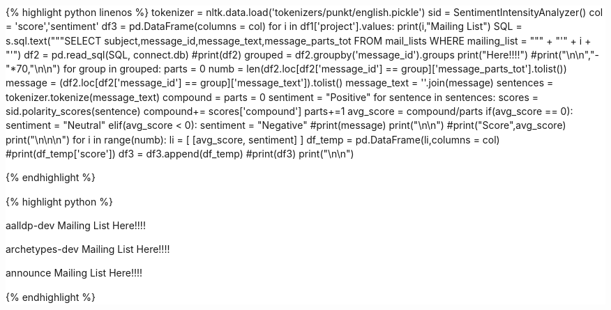 {% highlight python linenos %}
tokenizer = nltk.data.load('tokenizers/punkt/english.pickle')
sid = SentimentIntensityAnalyzer()
col = 'score','sentiment'
df3 = pd.DataFrame(columns = col)
for i in df1['project'].values:
   print(i,"Mailing List")
   SQL = s.sql.text("""SELECT subject,message_id,message_text,message_parts_tot
   FROM mail_lists WHERE mailing_list = """ +  "'" + i + "'")
   df2 = pd.read_sql(SQL, connect.db)
   #print(df2)
   grouped = df2.groupby('message_id').groups
   print("Here!!!!")
   #print("\n\n","-"*70,"\n\n")
   for group in grouped:
       parts = 0
       numb = len(df2.loc[df2['message_id'] == group]['message_parts_tot'].tolist())
       message = (df2.loc[df2['message_id'] == group]['message_text']).tolist()
       message_text = ''.join(message)
       sentences = tokenizer.tokenize(message_text)
       compound = parts = 0
       sentiment = "Positive"
       for sentence in sentences:
           scores = sid.polarity_scores(sentence)
           compound+= scores['compound']
           parts+=1
       avg_score = compound/parts
       if(avg_score == 0):
           sentiment = "Neutral"
       elif(avg_score < 0):
           sentiment = "Negative"
       #print(message)
       print("\n\n")
       #print("Score",avg_score)
       print("\n\n\n")
       for i in range(numb):
           li = [ [avg_score, sentiment] ]
           df_temp = pd.DataFrame(li,columns = col)
           #print(df_temp['score'])
           df3 = df3.append(df_temp)
           #print(df3)
   print("\n\n")

{% endhighlight %}

{% highlight python %}

   aalldp-dev Mailing List
   Here!!!!
  
  
   archetypes-dev Mailing List
   Here!!!!
  
  
   announce Mailing List
   Here!!!!
  
  



{% endhighlight %}
